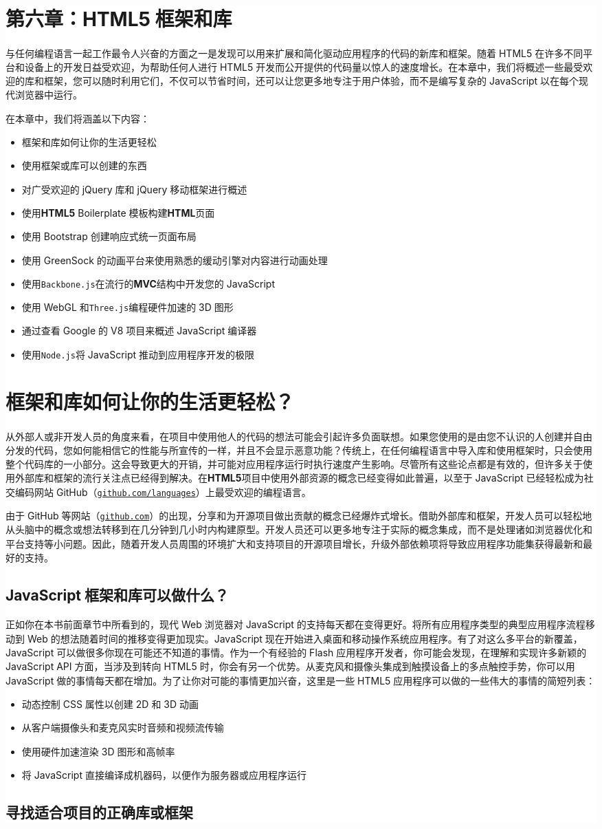 
# 第六章：HTML5 框架和库

与任何编程语言一起工作最令人兴奋的方面之一是发现可以用来扩展和简化驱动应用程序的代码的新库和框架。随着 HTML5 在许多不同平台和设备上的开发日益受欢迎，为帮助任何人进行 HTML5 开发而公开提供的代码量以惊人的速度增长。在本章中，我们将概述一些最受欢迎的库和框架，您可以随时利用它们，不仅可以节省时间，还可以让您更多地专注于用户体验，而不是编写复杂的 JavaScript 以在每个现代浏览器中运行。

在本章中，我们将涵盖以下内容：

+   框架和库如何让你的生活更轻松

+   使用框架或库可以创建的东西

+   对广受欢迎的 jQuery 库和 jQuery 移动框架进行概述

+   使用**HTML5** Boilerplate 模板构建**HTML**页面

+   使用 Bootstrap 创建响应式统一页面布局

+   使用 GreenSock 的动画平台来使用熟悉的缓动引擎对内容进行动画处理

+   使用`Backbone.js`在流行的**MVC**结构中开发您的 JavaScript

+   使用 WebGL 和`Three.js`编程硬件加速的 3D 图形

+   通过查看 Google 的 V8 项目来概述 JavaScript 编译器

+   使用`Node.js`将 JavaScript 推动到应用程序开发的极限

# 框架和库如何让你的生活更轻松？

从外部人或非开发人员的角度来看，在项目中使用他人的代码的想法可能会引起许多负面联想。如果您使用的是由您不认识的人创建并自由分发的代码，您如何能相信它的性能与所宣传的一样，并且不会显示恶意功能？传统上，在任何编程语言中导入库和使用框架时，只会使用整个代码库的一小部分。这会导致更大的开销，并可能对应用程序运行时执行速度产生影响。尽管所有这些论点都是有效的，但许多关于使用外部库和框架的流行关注点已经得到解决。在**HTML5**项目中使用外部资源的概念已经变得如此普遍，以至于 JavaScript 已经轻松成为社交编码网站 GitHub（[`github.com/languages`](https://github.com/languages)）上最受欢迎的编程语言。

由于 GitHub 等网站（[`github.com`](http://github.com)）的出现，分享和为开源项目做出贡献的概念已经爆炸式增长。借助外部库和框架，开发人员可以轻松地从头脑中的概念或想法转移到在几分钟到几小时内构建原型。开发人员还可以更多地专注于实际的概念集成，而不是处理诸如浏览器优化和平台支持等小问题。因此，随着开发人员周围的环境扩大和支持项目的开源项目增长，升级外部依赖项将导致应用程序功能集获得最新和最好的支持。

## JavaScript 框架和库可以做什么？

正如你在本书前面章节中所看到的，现代 Web 浏览器对 JavaScript 的支持每天都在变得更好。将所有应用程序类型的典型应用程序流程移动到 Web 的想法随着时间的推移变得更加现实。JavaScript 现在开始进入桌面和移动操作系统应用程序。有了对这么多平台的新覆盖，JavaScript 可以做很多你现在可能还不知道的事情。作为一个有经验的 Flash 应用程序开发者，你可能会发现，在理解和实现许多新颖的 JavaScript API 方面，当涉及到转向 HTML5 时，你会有另一个优势。从麦克风和摄像头集成到触摸设备上的多点触控手势，你可以用 JavaScript 做的事情每天都在增加。为了让你对可能的事情更加兴奋，这里是一些 HTML5 应用程序可以做的一些伟大的事情的简短列表：

+   动态控制 CSS 属性以创建 2D 和 3D 动画

+   从客户端摄像头和麦克风实时音频和视频流传输

+   使用硬件加速渲染 3D 图形和高帧率

+   将 JavaScript 直接编译成机器码，以便作为服务器或应用程序运行

## 寻找适合项目的正确库或框架
